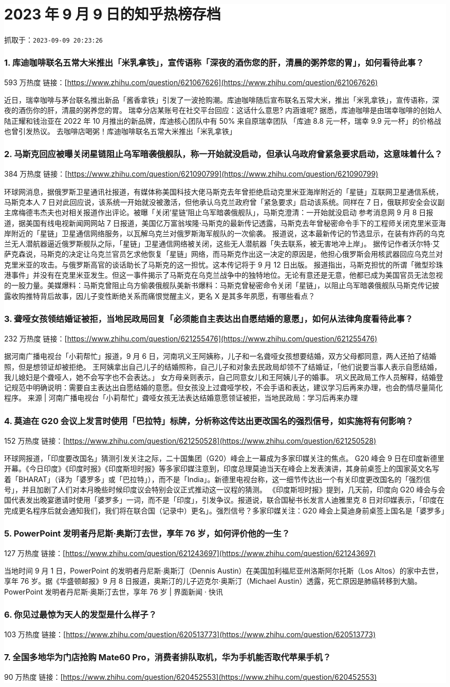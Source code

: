# 2023 年 9 月 9 日的知乎热榜存档

抓取于：`2023-09-09 20:23:26`

### 1. 库迪咖啡联名五常大米推出「米乳拿铁」，宣传语称「深夜的酒伤您的肝，清晨的粥养您的胃」，如何看待此事？
593 万热度 链接：[https://www.zhihu.com/question/621067626](https://www.zhihu.com/question/621067626)

近日，瑞幸咖啡与茅台联名推出新品「酱香拿铁」引发了一波抢购潮。库迪咖啡随后宣布联名五常大米，推出「米乳拿铁」，宣传语称，深夜的酒伤你的肝，清晨的粥养您的胃。 瑞幸分店某账号在社交平台回应：这话什么意思? 内涵谁呢? 据悉，库迪咖啡是由瑞幸咖啡的创始人陆正耀和钱治亚在 2022 年 10 月推出的新品牌，库迪核心团队中有 50% 来自原瑞幸团队 「库迪 8.8 元一杯，瑞幸 9.9 元一杯」的价格战也曾引发热议。 去咖啡店喝粥！库迪咖啡联名五常大米推出「米乳拿铁」

### 2. 马斯克回应被曝关闭星链阻止乌军暗袭俄舰队，称一开始就没启动，但承认乌政府曾紧急要求启动，这意味着什么？
384 万热度 链接：[https://www.zhihu.com/question/621090799](https://www.zhihu.com/question/621090799)

环球网消息，据俄罗斯卫星通讯社报道，有媒体称美国科技大佬马斯克去年曾拒绝启动克里米亚海岸附近的「星链」互联网卫星通信系统，马斯克本人 7 日对此回应说，该系统一开始就没被激活，但他承认乌克兰政府曾「紧急要求」启动该系统。同样在 7 日，俄联邦安全会议副主席梅德韦杰夫也对相关报道作出评论。被曝「关闭‘星链’阻止乌军暗袭俄舰队」，马斯克澄清：一开始就没启动 参考消息网 9 月 8 日报道，据美国有线电视新闻网网站 7 日报道，美国亿万富翁埃隆·马斯克的最新传记透露，马斯克去年曾秘密命令手下的工程师关闭克里米亚海岸附近的「星链」卫星通信网络服务，以瓦解乌克兰对俄罗斯海军舰队的一次偷袭。 报道说，这本最新传记的节选显示，在装有炸药的乌克兰无人潜航器逼近俄罗斯舰队之际，「星链」卫星通信网络被关闭，这些无人潜航器「失去联系，被无害地冲上岸」。 据传记作者沃尔特·艾萨克森说，马斯克的决定让乌克兰官员乞求他恢复「星链」网络，而马斯克作出这一决定的原因是，他担心俄罗斯会用核武器回应乌克兰对克里米亚的攻击。与俄罗斯高官的谈话助长了马斯克的这一担忧。这本传记将于 9 月 12 日出版。 报道指出，马斯克担忧的所谓「微型珍珠港事件」并没有在克里米亚发生。但这一事件揭示了马斯克在乌克兰战争中的独特地位。无论有意还是无意，他都已成为美国官员无法忽视的一股力量。美媒爆料：马斯克曾阻止乌方偷袭俄舰队美新书爆料：马斯克曾秘密命令关闭「星链」，以阻止乌军暗袭俄舰队马斯克传记披露收购推特背后故事，因儿子变性断绝关系而痛恨觉醒主义，更名 X 是其多年夙愿，有哪些看点？

### 3. 聋哑女孩领结婚证被拒，当地民政局回复「必须能自主表达出自愿结婚的意愿」，如何从法律角度看待此事？
232 万热度 链接：[https://www.zhihu.com/question/621255476](https://www.zhihu.com/question/621255476)

据河南广播电视台「小莉帮忙」报道，9 月 6 日，河南巩义王阿姨称，儿子和一名聋哑女孩想要结婚，双方父母都同意，两人还拍了结婚照，但是想领证却被拒绝。 王阿姨拿出自己儿子的结婚照称，自己儿子和对象去民政局却领不了结婚证，「他们说要当事人表示自愿结婚，我儿媳妇是个聋哑人，她不会写字也不会表达。」 女方母亲则表示，自己同意女儿和王阿姨儿子的婚事。 巩义民政局工作人员解释，结婚登记规范中明确说明：需要自主表达出自愿结婚的意愿。但女孩没上过聋哑学校，不会手语和表达，建议学习后再来办理，也会酌情尽量简化程序。 来源 | 河南广播电视台「小莉帮忙」聋哑女孩无法表达结婚意愿领证被拒，当地民政局：学习后再来办理

### 4. 莫迪在 G20 会议上发言时使用「巴拉特」标牌，分析称这传达出更改国名的强烈信号，如实施将有何影响？
152 万热度 链接：[https://www.zhihu.com/question/621250528](https://www.zhihu.com/question/621250528)

环球网报道，「印度要改国名」猜测引发关注之际，二十国集团（G20）峰会上一幕成为多家印媒关注的焦点。 G20 峰会 9 日在印度新德里开幕。《今日印度》《印度时报》《印度斯坦时报》等多家印媒注意到，印度总理莫迪当天在峰会上发表演讲，其身前桌签上的国家英文名写着「BHARAT」（译为「婆罗多」或「巴拉特」），而不是「India」。新德里电视台称，这一细节传达出一个有关印度更改国名的「强烈信号」，并且加剧了人们对本月晚些时候印度议会特别会议正式推动这一议程的猜测。 《印度斯坦时报》提到，几天前，印度向 G20 峰会与会国代表发出晚宴邀请时使用「婆罗多」一词，而不是「印度」，引发争议。报道说，联合国秘书长发言人迪雅里克 8 日对印媒表示，「印度在完成更名程序后就会通知我们，我们将在联合国（记录中）更名」。强烈信号？多家印媒关注：G20 峰会上莫迪身前桌签上国名是「婆罗多」

### 5. PowerPoint 发明者丹尼斯·奥斯汀去世，享年 76 岁，如何评价他的一生？
127 万热度 链接：[https://www.zhihu.com/question/621243697](https://www.zhihu.com/question/621243697)

当地时间 9 月 1 日，PowerPoint 的发明者丹尼斯·奥斯汀（Dennis Austin）在美国加利福尼亚州洛斯阿尔托斯（Los Altos）的家中去世，享年 76 岁。据《华盛顿邮报》9 月 8 日报道，奥斯汀的儿子迈克尔·奥斯汀（Michael Austin）透露，死亡原因是肺癌转移到大脑。PowerPoint 发明者丹尼斯·奥斯汀去世，享年 76 岁 | 界面新闻 · 快讯

### 6. 你见过最惊为天人的发型是什么样子？
103 万热度 链接：[https://www.zhihu.com/question/620513773](https://www.zhihu.com/question/620513773)



### 7. 全国多地华为门店抢购 Mate60 Pro，消费者排队取机，华为手机能否取代苹果手机？
90 万热度 链接：[https://www.zhihu.com/question/620452553](https://www.zhihu.com/question/620452553)
